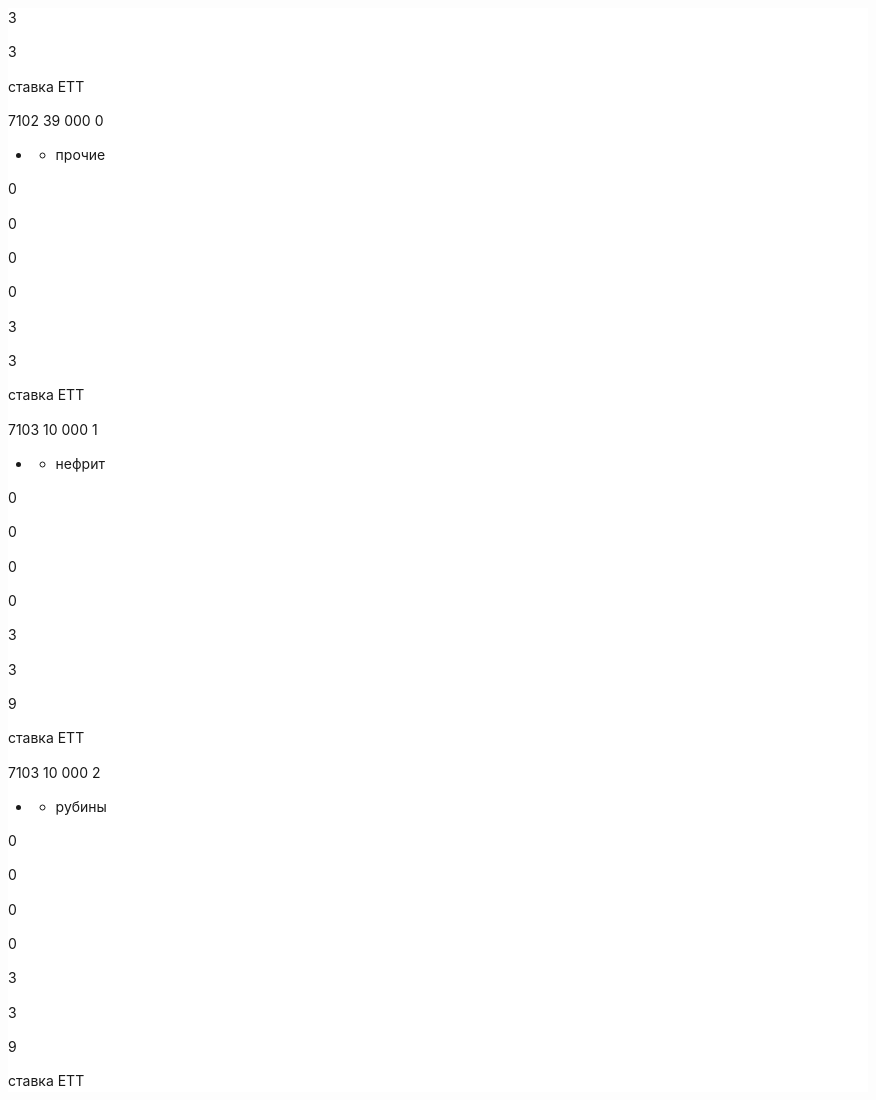 3

3

ставка ЕТТ

 

7102 39 000 0

- - прочие

0

0

0

0

3

3

ставка ЕТТ

 

7103 10 000 1

- - нефрит

0

0

0

0

3

3

9

ставка ЕТТ

7103 10 000 2

- - рубины

0

0

0

0

3

3

9

ставка ЕТТ
